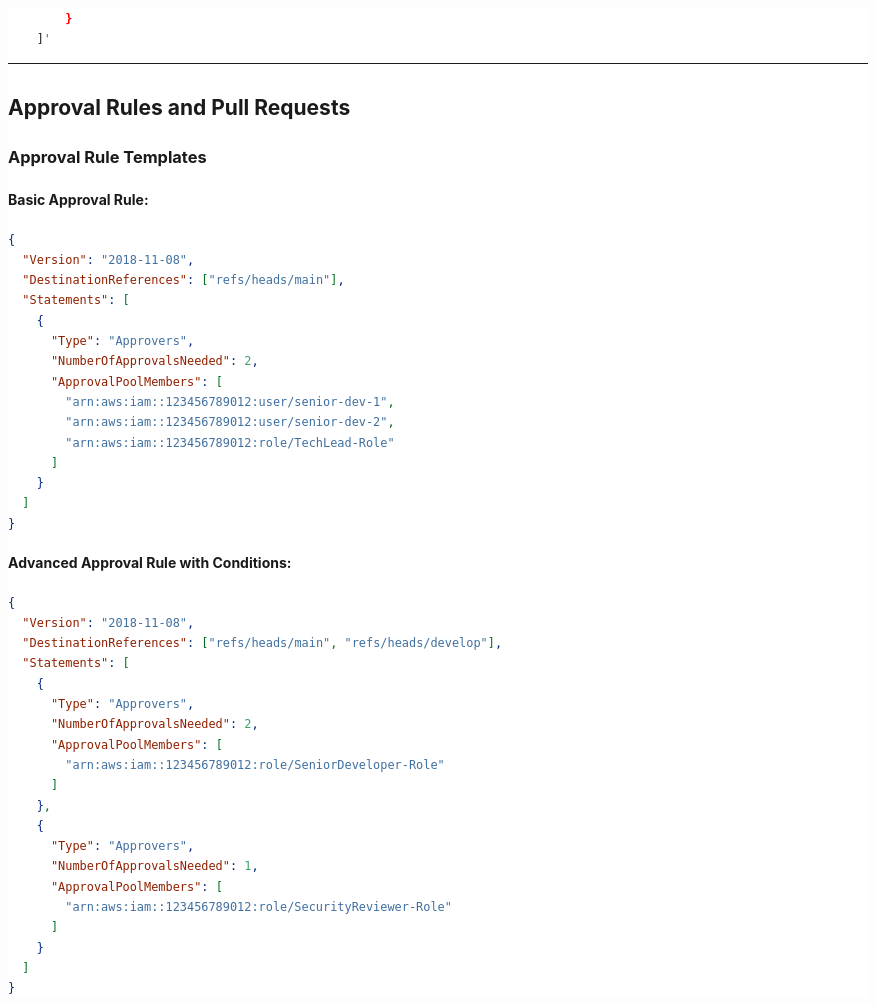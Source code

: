 ```bash
        }
    ]'
```

---

## Approval Rules and Pull Requests

### Approval Rule Templates

#### Basic Approval Rule:
```json
{
  "Version": "2018-11-08",
  "DestinationReferences": ["refs/heads/main"],
  "Statements": [
    {
      "Type": "Approvers",
      "NumberOfApprovalsNeeded": 2,
      "ApprovalPoolMembers": [
        "arn:aws:iam::123456789012:user/senior-dev-1",
        "arn:aws:iam::123456789012:user/senior-dev-2",
        "arn:aws:iam::123456789012:role/TechLead-Role"
      ]
    }
  ]
}
```

#### Advanced Approval Rule with Conditions:
```json
{
  "Version": "2018-11-08",
  "DestinationReferences": ["refs/heads/main", "refs/heads/develop"],
  "Statements": [
    {
      "Type": "Approvers",
      "NumberOfApprovalsNeeded": 2,
      "ApprovalPoolMembers": [
        "arn:aws:iam::123456789012:role/SeniorDeveloper-Role"
      ]
    },
    {
      "Type": "Approvers",
      "NumberOfApprovalsNeeded": 1,
      "ApprovalPoolMembers": [
        "arn:aws:iam::123456789012:role/SecurityReviewer-Role"
      ]
    }
  ]
}
```
